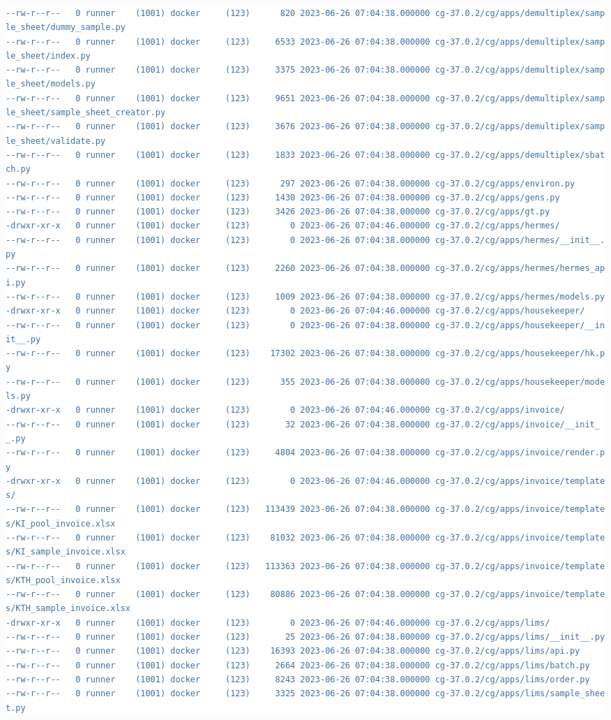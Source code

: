 ```diff
--rw-r--r--   0 runner    (1001) docker     (123)      820 2023-06-26 07:04:38.000000 cg-37.0.2/cg/apps/demultiplex/sample_sheet/dummy_sample.py
--rw-r--r--   0 runner    (1001) docker     (123)     6533 2023-06-26 07:04:38.000000 cg-37.0.2/cg/apps/demultiplex/sample_sheet/index.py
--rw-r--r--   0 runner    (1001) docker     (123)     3375 2023-06-26 07:04:38.000000 cg-37.0.2/cg/apps/demultiplex/sample_sheet/models.py
--rw-r--r--   0 runner    (1001) docker     (123)     9651 2023-06-26 07:04:38.000000 cg-37.0.2/cg/apps/demultiplex/sample_sheet/sample_sheet_creator.py
--rw-r--r--   0 runner    (1001) docker     (123)     3676 2023-06-26 07:04:38.000000 cg-37.0.2/cg/apps/demultiplex/sample_sheet/validate.py
--rw-r--r--   0 runner    (1001) docker     (123)     1833 2023-06-26 07:04:38.000000 cg-37.0.2/cg/apps/demultiplex/sbatch.py
--rw-r--r--   0 runner    (1001) docker     (123)      297 2023-06-26 07:04:38.000000 cg-37.0.2/cg/apps/environ.py
--rw-r--r--   0 runner    (1001) docker     (123)     1430 2023-06-26 07:04:38.000000 cg-37.0.2/cg/apps/gens.py
--rw-r--r--   0 runner    (1001) docker     (123)     3426 2023-06-26 07:04:38.000000 cg-37.0.2/cg/apps/gt.py
-drwxr-xr-x   0 runner    (1001) docker     (123)        0 2023-06-26 07:04:46.000000 cg-37.0.2/cg/apps/hermes/
--rw-r--r--   0 runner    (1001) docker     (123)        0 2023-06-26 07:04:38.000000 cg-37.0.2/cg/apps/hermes/__init__.py
--rw-r--r--   0 runner    (1001) docker     (123)     2260 2023-06-26 07:04:38.000000 cg-37.0.2/cg/apps/hermes/hermes_api.py
--rw-r--r--   0 runner    (1001) docker     (123)     1009 2023-06-26 07:04:38.000000 cg-37.0.2/cg/apps/hermes/models.py
-drwxr-xr-x   0 runner    (1001) docker     (123)        0 2023-06-26 07:04:46.000000 cg-37.0.2/cg/apps/housekeeper/
--rw-r--r--   0 runner    (1001) docker     (123)        0 2023-06-26 07:04:38.000000 cg-37.0.2/cg/apps/housekeeper/__init__.py
--rw-r--r--   0 runner    (1001) docker     (123)    17302 2023-06-26 07:04:38.000000 cg-37.0.2/cg/apps/housekeeper/hk.py
--rw-r--r--   0 runner    (1001) docker     (123)      355 2023-06-26 07:04:38.000000 cg-37.0.2/cg/apps/housekeeper/models.py
-drwxr-xr-x   0 runner    (1001) docker     (123)        0 2023-06-26 07:04:46.000000 cg-37.0.2/cg/apps/invoice/
--rw-r--r--   0 runner    (1001) docker     (123)       32 2023-06-26 07:04:38.000000 cg-37.0.2/cg/apps/invoice/__init__.py
--rw-r--r--   0 runner    (1001) docker     (123)     4804 2023-06-26 07:04:38.000000 cg-37.0.2/cg/apps/invoice/render.py
-drwxr-xr-x   0 runner    (1001) docker     (123)        0 2023-06-26 07:04:46.000000 cg-37.0.2/cg/apps/invoice/templates/
--rw-r--r--   0 runner    (1001) docker     (123)   113439 2023-06-26 07:04:38.000000 cg-37.0.2/cg/apps/invoice/templates/KI_pool_invoice.xlsx
--rw-r--r--   0 runner    (1001) docker     (123)    81032 2023-06-26 07:04:38.000000 cg-37.0.2/cg/apps/invoice/templates/KI_sample_invoice.xlsx
--rw-r--r--   0 runner    (1001) docker     (123)   113363 2023-06-26 07:04:38.000000 cg-37.0.2/cg/apps/invoice/templates/KTH_pool_invoice.xlsx
--rw-r--r--   0 runner    (1001) docker     (123)    80886 2023-06-26 07:04:38.000000 cg-37.0.2/cg/apps/invoice/templates/KTH_sample_invoice.xlsx
-drwxr-xr-x   0 runner    (1001) docker     (123)        0 2023-06-26 07:04:46.000000 cg-37.0.2/cg/apps/lims/
--rw-r--r--   0 runner    (1001) docker     (123)       25 2023-06-26 07:04:38.000000 cg-37.0.2/cg/apps/lims/__init__.py
--rw-r--r--   0 runner    (1001) docker     (123)    16393 2023-06-26 07:04:38.000000 cg-37.0.2/cg/apps/lims/api.py
--rw-r--r--   0 runner    (1001) docker     (123)     2664 2023-06-26 07:04:38.000000 cg-37.0.2/cg/apps/lims/batch.py
--rw-r--r--   0 runner    (1001) docker     (123)     8243 2023-06-26 07:04:38.000000 cg-37.0.2/cg/apps/lims/order.py
--rw-r--r--   0 runner    (1001) docker     (123)     3325 2023-06-26 07:04:38.000000 cg-37.0.2/cg/apps/lims/sample_sheet.py
```